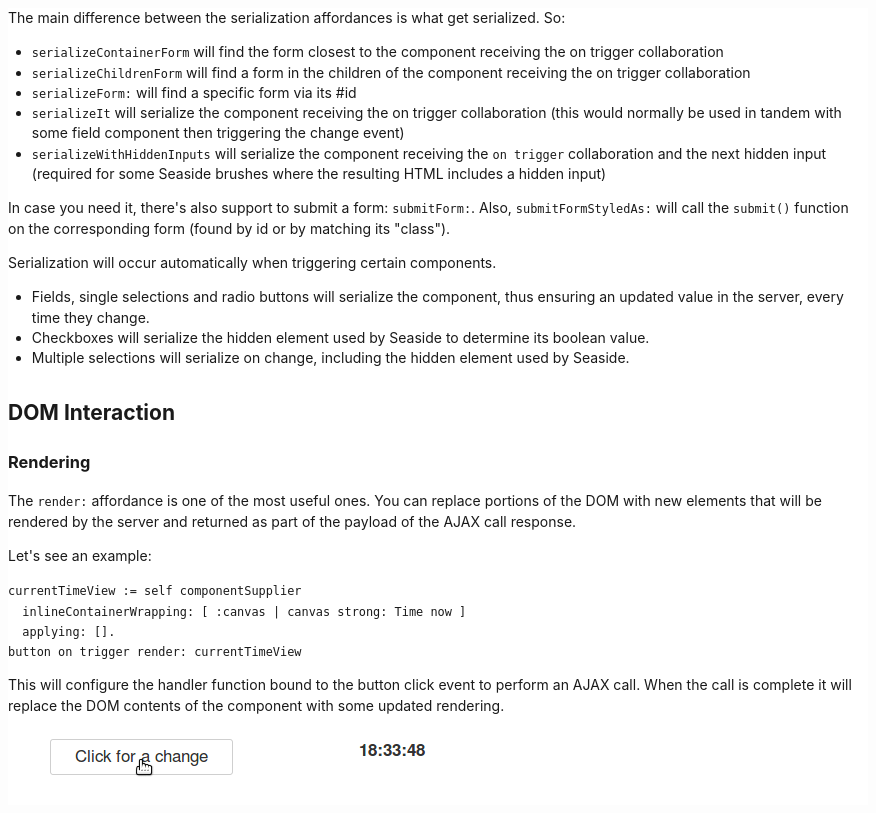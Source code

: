 The main difference between the serialization affordances is what get serialized.
So:

- `serializeContainerForm` will find the form closest to the component receiving
  the on trigger collaboration
- `serializeChildrenForm` will find a form in the children of the component
  receiving the on trigger collaboration
- `serializeForm:` will find a specific form via its #id
- `serializeIt` will serialize the component receiving the on trigger
  collaboration (this would normally be used in tandem with some field component
  then triggering the change event)
- `serializeWithHiddenInputs` will serialize the component receiving the `on trigger`
  collaboration and the next hidden input (required for some Seaside
  brushes where the resulting HTML includes a hidden input)

In case you need it, there's also support to submit a form: `submitForm:`. Also,
`submitFormStyledAs:` will call the `submit()` function on the corresponding
form (found by id or by matching its "class").

Serialization will occur automatically when triggering certain components.

- Fields, single selections and radio buttons will serialize the component, thus
  ensuring an updated value in the server, every time they change.
- Checkboxes will serialize the hidden element used by Seaside to determine its
  boolean value.
- Multiple selections will serialize on change, including the hidden element used
  by Seaside.

## DOM Interaction

### Rendering

The `render:` affordance is one of the most useful ones. You can replace portions
of the DOM with new elements that will be rendered by the server and returned as
part of the payload of the AJAX call response.

Let's see an example:

```smalltalk
currentTimeView := self componentSupplier
  inlineContainerWrapping: [ :canvas | canvas strong: Time now ]
  applying: [].
button on trigger render: currentTimeView
```

This will configure the handler function bound to the button click event to
perform an AJAX call. When the call is complete it will replace the DOM contents
of the component with some updated rendering.

![Rendering](images/Rendering.gif)
